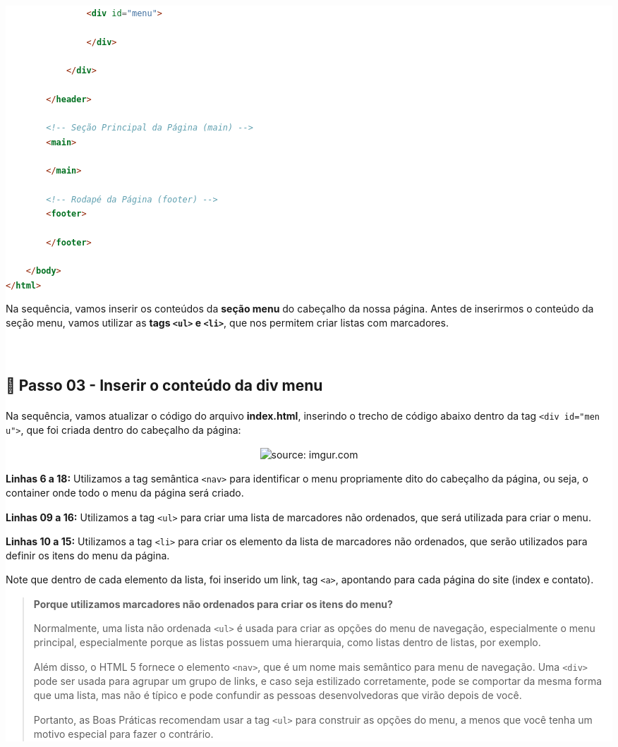 ```html
				<div id="menu">

                </div>

			</div>
            
		</header>

		<!-- Seção Principal da Página (main) -->
		<main>
        
        </main>

		<!-- Rodapé da Página (footer) -->
		<footer>
        
        </footer>
        
	</body>
</html>

```

Na sequência, vamos inserir os conteúdos da **seção menu** do cabeçalho da nossa página. Antes de inserirmos o conteúdo da seção menu, vamos utilizar as **tags `<ul>` e `<li>`**, que nos permitem criar listas com marcadores. 

<br />

<h2>👣 Passo 03 - Inserir o conteúdo da div menu</h2>



Na sequência, vamos atualizar o código do arquivo **index.html**, inserindo o trecho de código abaixo dentro da tag `<div id="menu">`, que foi criada dentro do cabeçalho da página:

<div align="center"><img src="https://i.imgur.com/klwi2jH.png" title="source: imgur.com" /></div>

**Linhas 6 a 18:** Utilizamos a tag semântica `<nav>` para identificar o menu propriamente dito do cabeçalho da página, ou seja, o container onde todo o menu da página será criado.

**Linhas 09 a 16:** Utilizamos a tag `<ul>` para criar uma lista de marcadores não ordenados, que será utilizada para criar o menu.

**Linhas 10 a 15:** Utilizamos a tag `<li>` para criar os elemento da lista de marcadores não ordenados, que serão utilizados para definir os itens do menu da página. 

Note que dentro de cada elemento da lista, foi inserido um link, tag `<a>`, apontando para cada página do site (index e contato). 

> **Porque utilizamos marcadores não ordenados para criar os itens do menu?**
>
> Normalmente, uma lista não ordenada `<ul>` é usada para criar as opções do menu de navegação, especialmente o menu principal, especialmente porque as listas possuem uma hierarquia, como listas dentro de listas, por exemplo.
>
> Além disso, o HTML 5 fornece o elemento `<nav>`, que é um nome mais semântico para menu de navegação. Uma `<div>` pode ser usada para agrupar um grupo de links, e caso seja estilizado corretamente, pode se comportar da mesma forma que uma lista, mas não é típico e pode confundir as pessoas desenvolvedoras que virão depois de você.
>
> Portanto, as Boas Práticas recomendam usar a tag `<ul>` para construir as opções do menu, a menos que você tenha um motivo especial para fazer o contrário.
